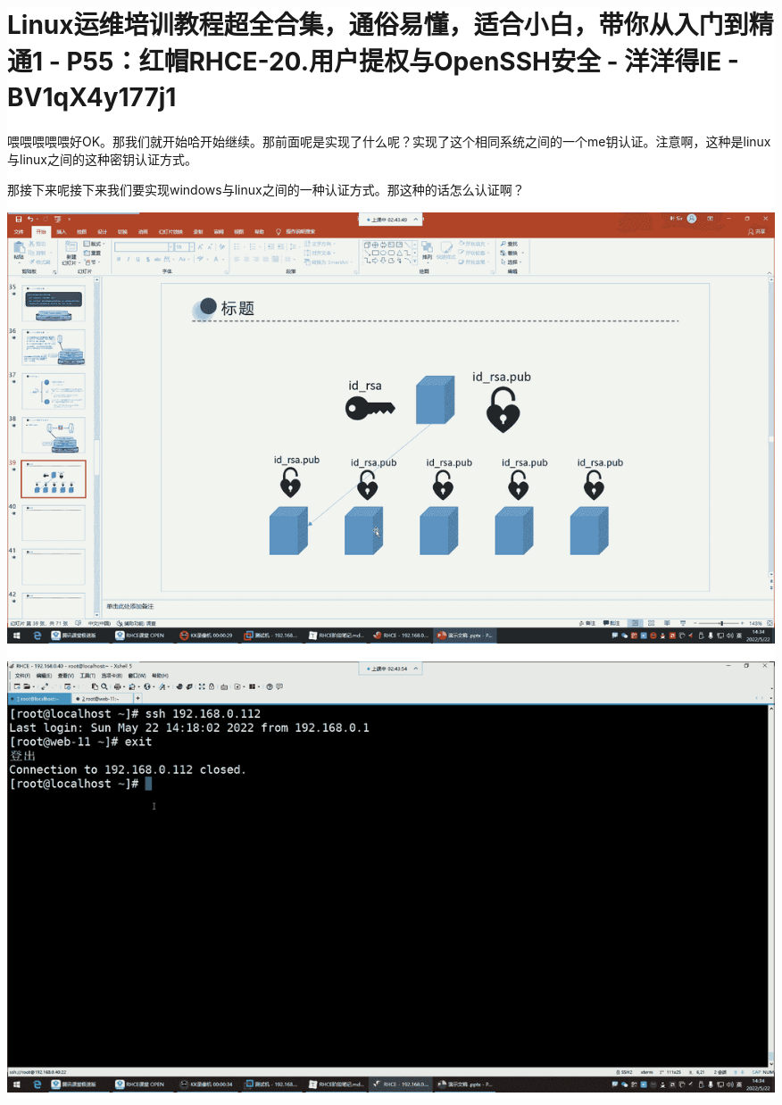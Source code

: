 # Linux运维培训教程超全合集，通俗易懂，适合小白，带你从入门到精通1 - P55：红帽RHCE-20.用户提权与OpenSSH安全 - 洋洋得IE - BV1qX4y177j1

喂喂喂喂喂好OK。那我们就开始哈开始继续。那前面呢是实现了什么呢？实现了这个相同系统之间的一个me钥认证。注意啊，这种是linux与linux之间的这种密钥认证方式。

那接下来呢接下来我们要实现windows与linux之间的一种认证方式。那这种的话怎么认证啊？

![](img/81a3229a90d93892b1f44b958efff073_1.png)

![](img/81a3229a90d93892b1f44b958efff073_2.png)

